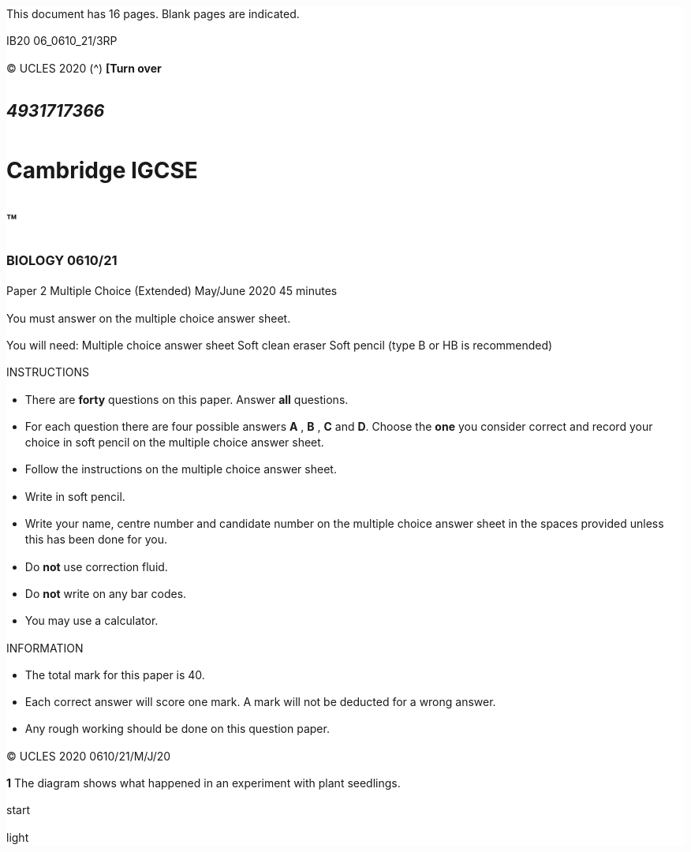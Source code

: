  This document has 16 pages. Blank pages are indicated. 

 IB20 06_0610_21/3RP 

© UCLES 2020 (^) **[Turn over** 

## *4931717366* 

# Cambridge IGCSE 

## ™ 

### BIOLOGY 0610/21 

 Paper 2 Multiple Choice (Extended) May/June 2020 45 minutes 

 You must answer on the multiple choice answer sheet. 

 You will need: Multiple choice answer sheet Soft clean eraser Soft pencil (type B or HB is recommended) 

 INSTRUCTIONS 

- There are **forty** questions on this paper. Answer **all** questions. 

- For each question there are four possible answers **A** , **B** , **C** and **D**. Choose the **one** you consider correct     and record your choice in soft pencil on the multiple choice answer sheet. 

- Follow the instructions on the multiple choice answer sheet. 

- Write in soft pencil. 

- Write your name, centre number and candidate number on the multiple choice answer sheet in the     spaces provided unless this has been done for you. 

- Do **not** use correction fluid. 

- Do **not** write on any bar codes. 

- You may use a calculator. 

 INFORMATION 

- The total mark for this paper is 40. 

- Each correct answer will score one mark. A mark will not be deducted for a wrong answer. 

- Any rough working should be done on this question paper. 


© UCLES 2020 0610/21/M/J/20 

**1** The diagram shows what happened in an experiment with plant seedlings. 

 start 

 light 
